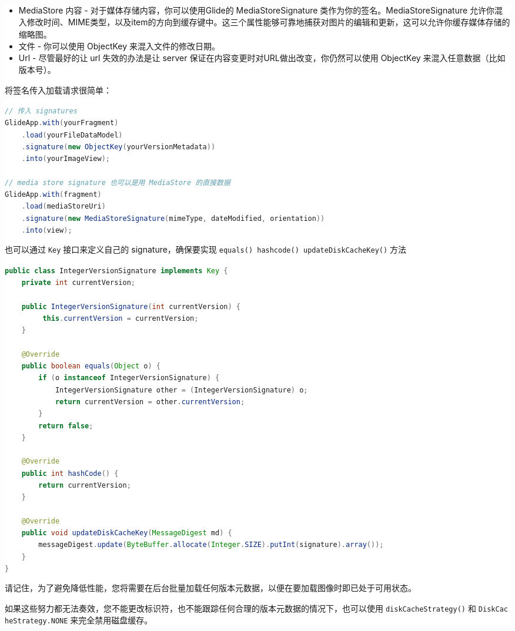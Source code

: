 - MediaStore 内容 - 对于媒体存储内容，你可以使用Glide的 MediaStoreSignature 类作为你的签名。MediaStoreSignature 允许你混入修改时间、MIME类型，以及item的方向到缓存键中。这三个属性能够可靠地捕获对图片的编辑和更新，这可以允许你缓存媒体存储的缩略图。
- 文件 - 你可以使用 ObjectKey 来混入文件的修改日期。
- Url - 尽管最好的让 url 失效的办法是让 server 保证在内容变更时对URL做出改变，你仍然可以使用 ObjectKey 来混入任意数据（比如版本号）。

将签名传入加载请求很简单：

```java
// 传入 signatures
GlideApp.with(yourFragment)
    .load(yourFileDataModel)
    .signature(new ObjectKey(yourVersionMetadata))
    .into(yourImageView);

// media store signature 也可以是用 MediaStore 的直接数据
GlideApp.with(fragment)
    .load(mediaStoreUri)
    .signature(new MediaStoreSignature(mimeType, dateModified, orientation))
    .into(view);
```

也可以通过 `Key` 接口来定义自己的 signature，确保要实现 `equals() hashcode() updateDiskCacheKey()` 方法

```java
public class IntegerVersionSignature implements Key {
    private int currentVersion;

    public IntegerVersionSignature(int currentVersion) {
         this.currentVersion = currentVersion;
    }

    @Override
    public boolean equals(Object o) {
        if (o instanceof IntegerVersionSignature) {
            IntegerVersionSignature other = (IntegerVersionSignature) o;
            return currentVersion = other.currentVersion;
        }
        return false;
    }

    @Override
    public int hashCode() {
        return currentVersion;
    }

    @Override
    public void updateDiskCacheKey(MessageDigest md) {
        messageDigest.update(ByteBuffer.allocate(Integer.SIZE).putInt(signature).array());
    }
}
```

请记住，为了避免降低性能，您将需要在后台批量加载任何版本元数据，以便在要加载图像时即已处于可用状态。

如果这些努力都无法奏效，您不能更改标识符，也不能跟踪任何合理的版本元数据的情况下，也可以使用 `diskCacheStrategy()` 和 `DiskCacheStrategy.NONE` 来完全禁用磁盘缓存。
